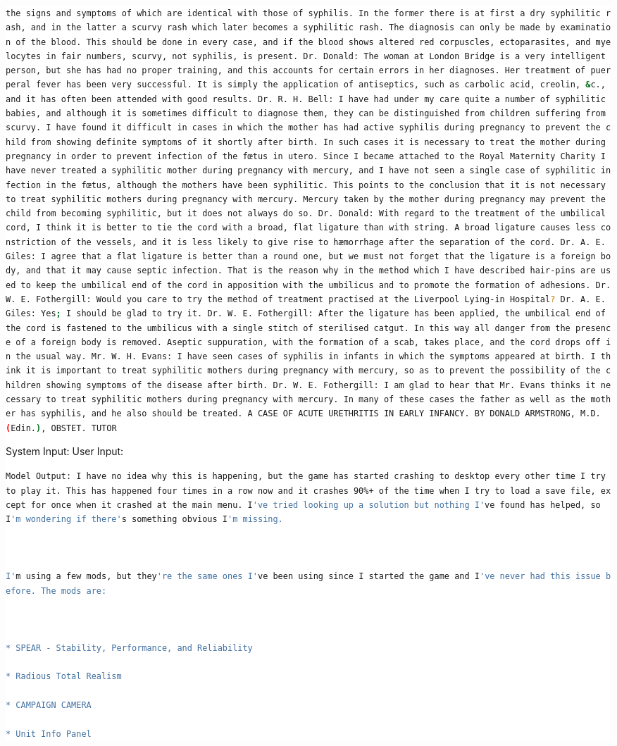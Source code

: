 ```bash
the signs and symptoms of which are identical with those of syphilis. In the former there is at first a dry syphilitic rash, and in the latter a scurvy rash which later becomes a syphilitic rash. The diagnosis can only be made by examination of the blood. This should be done in every case, and if the blood shows altered red corpuscles, ectoparasites, and myelocytes in fair numbers, scurvy, not syphilis, is present. Dr. Donald: The woman at London Bridge is a very intelligent person, but she has had no proper training, and this accounts for certain errors in her diagnoses. Her treatment of puerperal fever has been very successful. It is simply the application of antiseptics, such as carbolic acid, creolin, &c., and it has often been attended with good results. Dr. R. H. Bell: I have had under my care quite a number of syphilitic babies, and although it is sometimes difficult to diagnose them, they can be distinguished from children suffering from scurvy. I have found it difficult in cases in which the mother has had active syphilis during pregnancy to prevent the child from showing definite symptoms of it shortly after birth. In such cases it is necessary to treat the mother during pregnancy in order to prevent infection of the fœtus in utero. Since I became attached to the Royal Maternity Charity I have never treated a syphilitic mother during pregnancy with mercury, and I have not seen a single case of syphilitic infection in the fœtus, although the mothers have been syphilitic. This points to the conclusion that it is not necessary to treat syphilitic mothers during pregnancy with mercury. Mercury taken by the mother during pregnancy may prevent the child from becoming syphilitic, but it does not always do so. Dr. Donald: With regard to the treatment of the umbilical cord, I think it is better to tie the cord with a broad, flat ligature than with string. A broad ligature causes less constriction of the vessels, and it is less likely to give rise to hæmorrhage after the separation of the cord. Dr. A. E. Giles: I agree that a flat ligature is better than a round one, but we must not forget that the ligature is a foreign body, and that it may cause septic infection. That is the reason why in the method which I have described hair-pins are used to keep the umbilical end of the cord in apposition with the umbilicus and to promote the formation of adhesions. Dr. W. E. Fothergill: Would you care to try the method of treatment practised at the Liverpool Lying-in Hospital? Dr. A. E. Giles: Yes; I should be glad to try it. Dr. W. E. Fothergill: After the ligature has been applied, the umbilical end of the cord is fastened to the umbilicus with a single stitch of sterilised catgut. In this way all danger from the presence of a foreign body is removed. Aseptic suppuration, with the formation of a scab, takes place, and the cord drops off in the usual way. Mr. W. H. Evans: I have seen cases of syphilis in infants in which the symptoms appeared at birth. I think it is important to treat syphilitic mothers during pregnancy with mercury, so as to prevent the possibility of the children showing symptoms of the disease after birth. Dr. W. E. Fothergill: I am glad to hear that Mr. Evans thinks it necessary to treat syphilitic mothers during pregnancy with mercury. In many of these cases the father as well as the mother has syphilis, and he also should be treated. A CASE OF ACUTE URETHRITIS IN EARLY INFANCY. BY DONALD ARMSTRONG, M.D. (Edin.), OBSTET. TUTOR 

``` 

System Input: 
User Input: 

```bash
Model Output: I have no idea why this is happening, but the game has started crashing to desktop every other time I try to play it. This has happened four times in a row now and it crashes 90%+ of the time when I try to load a save file, except for once when it crashed at the main menu. I've tried looking up a solution but nothing I've found has helped, so I'm wondering if there's something obvious I'm missing. 

  

I'm using a few mods, but they're the same ones I've been using since I started the game and I've never had this issue before. The mods are: 

  

* SPEAR - Stability, Performance, and Reliability 

* Radious Total Realism 

* CAMPAIGN CAMERA 

* Unit Info Panel 

```